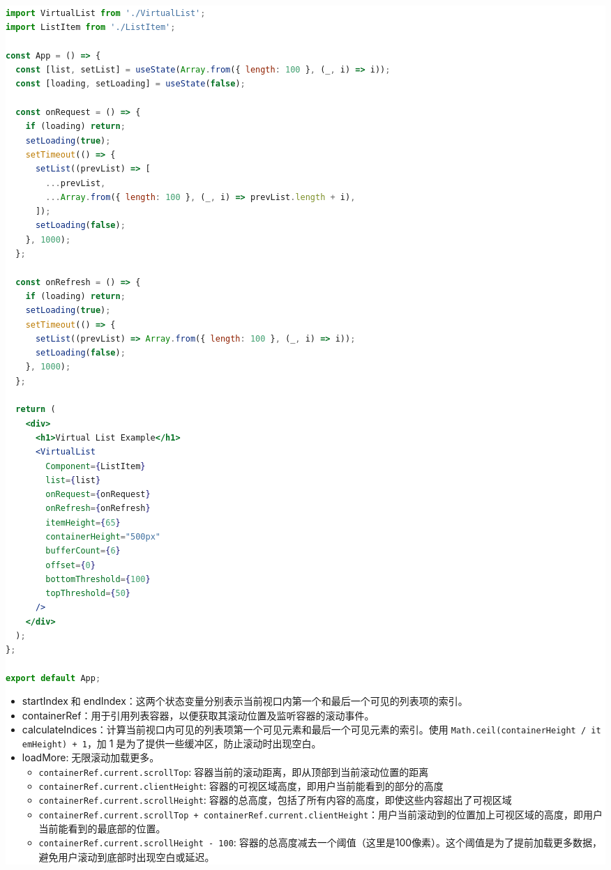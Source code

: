 ```jsx
import VirtualList from './VirtualList';
import ListItem from './ListItem';

const App = () => {
  const [list, setList] = useState(Array.from({ length: 100 }, (_, i) => i));
  const [loading, setLoading] = useState(false);

  const onRequest = () => {
    if (loading) return;
    setLoading(true);
    setTimeout(() => {
      setList((prevList) => [
        ...prevList,
        ...Array.from({ length: 100 }, (_, i) => prevList.length + i),
      ]);
      setLoading(false);
    }, 1000);
  };

  const onRefresh = () => {
    if (loading) return;
    setLoading(true);
    setTimeout(() => {
      setList((prevList) => Array.from({ length: 100 }, (_, i) => i));
      setLoading(false);
    }, 1000);
  };

  return (
    <div>
      <h1>Virtual List Example</h1>
      <VirtualList
        Component={ListItem}
        list={list}
        onRequest={onRequest}
        onRefresh={onRefresh}
        itemHeight={65}
        containerHeight="500px"
        bufferCount={6}
        offset={0}
        bottomThreshold={100}
        topThreshold={50}
      />
    </div>
  );
};

export default App;
```

- startIndex 和 endIndex：这两个状态变量分别表示当前视口内第一个和最后一个可见的列表项的索引。
- containerRef：用于引用列表容器，以便获取其滚动位置及监听容器的滚动事件。
- calculateIndices：计算当前视口内可见的列表项第一个可见元素和最后一个可见元素的索引。使用 `Math.ceil(containerHeight / itemHeight) + 1`，加 1 是为了提供一些缓冲区，防止滚动时出现空白。
- loadMore: 无限滚动加载更多。
  - `containerRef.current.scrollTop`: 容器当前的滚动距离，即从顶部到当前滚动位置的距离
  - `containerRef.current.clientHeight`: 容器的可视区域高度，即用户当前能看到的部分的高度
  - `containerRef.current.scrollHeight`: 容器的总高度，包括了所有内容的高度，即使这些内容超出了可视区域
  - `containerRef.current.scrollTop + containerRef.current.clientHeight`：用户当前滚动到的位置加上可视区域的高度，即用户当前能看到的最底部的位置。
  - `containerRef.current.scrollHeight - 100`: 容器的总高度减去一个阈值（这里是100像素）。这个阈值是为了提前加载更多数据，避免用户滚动到底部时出现空白或延迟。
